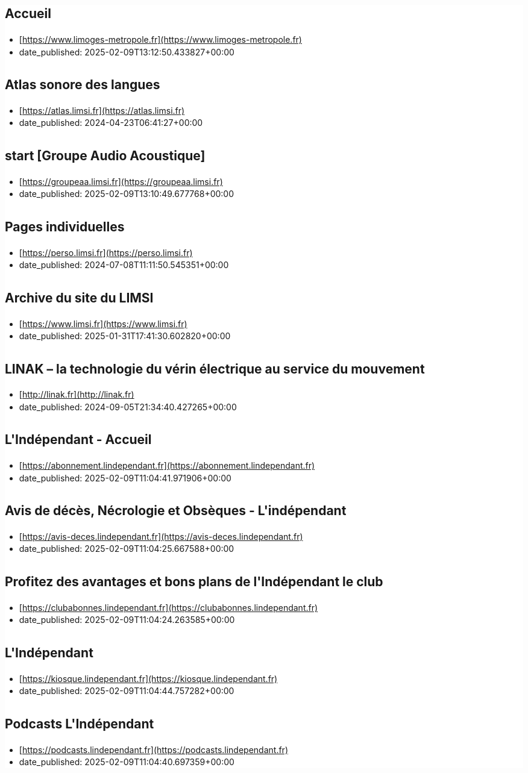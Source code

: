  ## Accueil
 - [https://www.limoges-metropole.fr](https://www.limoges-metropole.fr)
 - date_published: 2025-02-09T13:12:50.433827+00:00

 ## Atlas sonore des langues
 - [https://atlas.limsi.fr](https://atlas.limsi.fr)
 - date_published: 2024-04-23T06:41:27+00:00

 ## start [Groupe Audio Acoustique]
 - [https://groupeaa.limsi.fr](https://groupeaa.limsi.fr)
 - date_published: 2025-02-09T13:10:49.677768+00:00

 ## Pages individuelles
 - [https://perso.limsi.fr](https://perso.limsi.fr)
 - date_published: 2024-07-08T11:11:50.545351+00:00

 ## Archive du site du LIMSI
 - [https://www.limsi.fr](https://www.limsi.fr)
 - date_published: 2025-01-31T17:41:30.602820+00:00

 ## LINAK – la technologie du vérin électrique au service du mouvement
 - [http://linak.fr](http://linak.fr)
 - date_published: 2024-09-05T21:34:40.427265+00:00

 ## L'Indépendant - Accueil
 - [https://abonnement.lindependant.fr](https://abonnement.lindependant.fr)
 - date_published: 2025-02-09T11:04:41.971906+00:00

 ## Avis de décès, Nécrologie et Obsèques  - L'indépendant
 - [https://avis-deces.lindependant.fr](https://avis-deces.lindependant.fr)
 - date_published: 2025-02-09T11:04:25.667588+00:00

 ## Profitez des avantages et bons plans de l'Indépendant le club
 - [https://clubabonnes.lindependant.fr](https://clubabonnes.lindependant.fr)
 - date_published: 2025-02-09T11:04:24.263585+00:00

 ## L'Indépendant
 - [https://kiosque.lindependant.fr](https://kiosque.lindependant.fr)
 - date_published: 2025-02-09T11:04:44.757282+00:00

 ## Podcasts L'Indépendant
 - [https://podcasts.lindependant.fr](https://podcasts.lindependant.fr)
 - date_published: 2025-02-09T11:04:40.697359+00:00
